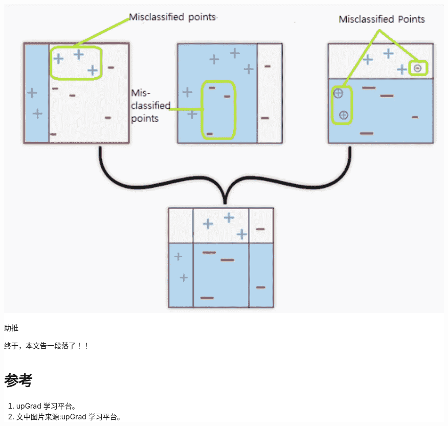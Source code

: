 ![](img/96b1a82b60fd8a36c988480e36ba4cdf.png)

助推

终于，本文告一段落了！！

# 参考

1.  upGrad 学习平台。
2.  文中图片来源:upGrad 学习平台。